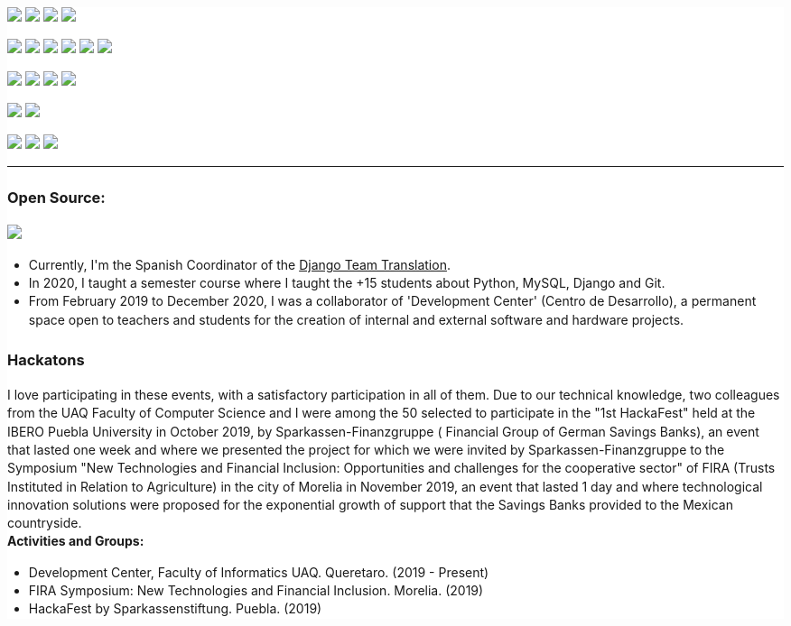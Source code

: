   <code><img width="10%" src="https://www.vectorlogo.zone/logos/oracle/oracle-ar21.svg"></code>
  <code><img width="10%" src="https://www.vectorlogo.zone/logos/mysql/mysql-ar21.svg"></code>
  <code><img width="10%" src="https://www.vectorlogo.zone/logos/mongodb/mongodb-ar21.svg"></code>
  <code><img width="10%" src="https://www.vectorlogo.zone/logos/postgresql/postgresql-ar21.svg"></code>
  
  <code><img width="10%" src="https://www.vectorlogo.zone/logos/djangoproject/djangoproject-ar21.svg"></code>
  <code><img width="10%" src="https://www.vectorlogo.zone/logos/nodejs/nodejs-ar21.svg"></code>
  <code><img width="10%" src="https://www.vectorlogo.zone/logos/w3_html5/w3_html5-ar21.svg"></code>
  <code><img width="10%" src="https://www.vectorlogo.zone/logos/netlifyapp_watercss/netlifyapp_watercss-ar21.svg"></code>
  <code><img width="10%" src="https://www.vectorlogo.zone/logos/getbootstrap/getbootstrap-ar21.svg"></code>
  <code><img width="10%" src="https://www.vectorlogo.zone/logos/angular/angular-ar21.svg"></code>

  <code><img width="10%" src="https://www.vectorlogo.zone/logos/docker/docker-ar21.svg"></code>
  <code><img width="10%" src="https://www.vectorlogo.zone/logos/kubernetes/kubernetes-ar21.svg"></code>
  <code><img width="10%" src="https://www.vectorlogo.zone/logos/jenkins/jenkins-ar21.svg"></code>
  <code><img width="10%" src="https://www.vectorlogo.zone/logos/droneio/droneio-ar21.svg"></code>

  <code><img width="10%" src="https://www.vectorlogo.zone/logos/flutterio/flutterio-ar21.svg"></code>
  <code><img width="10%" src="https://www.vectorlogo.zone/logos/firebase/firebase-ar21.svg"></code>
  
  <code><img width="10%" src="https://www.vectorlogo.zone/logos/git-scm/git-scm-ar21.svg"></code>
  <code><img width="10%" src="https://www.vectorlogo.zone/logos/linux/linux-ar21.svg"></code>
  <code><img width="10%" src="https://www.vectorlogo.zone/logos/amazon_aws/amazon_aws-ar21.svg"></code>
</p>

<hr>

### Open Source:


![](https://github-readme-stats.vercel.app/api?username=urimeba&show_icons=true)

- Currently, I'm the Spanish Coordinator of the [Django Team Translation](https://www.transifex.com/user/profile/urimeba/).
- In 2020, I taught a semester course where I taught the +15 students about Python, MySQL, Django and Git.
- From February 2019 to December 2020, I was a collaborator of 'Development Center' (Centro de Desarrollo), a permanent space open to teachers and students for the creation of internal and external software and hardware projects.

### Hackatons
I love participating in these events, with a satisfactory participation in all of them. Due to our technical knowledge, two colleagues from the UAQ Faculty of Computer Science and I were among the 50 selected to participate in the "1st HackaFest" held at the IBERO Puebla University in October 2019, by Sparkassen-Finanzgruppe ( Financial Group of German Savings Banks), an event that lasted one week and where we presented the project for which we were invited by Sparkassen-Finanzgruppe to the Symposium "New Technologies and Financial Inclusion: Opportunities and challenges for the cooperative sector" of FIRA (Trusts Instituted in Relation to Agriculture) in the city of Morelia in November 2019, an event that lasted 1 day and where technological innovation solutions were proposed for the exponential growth of support that the Savings Banks provided to the Mexican countryside.
<br>
**Activities and Groups:**
- Development Center, Faculty of Informatics UAQ. Queretaro. (2019 - Present)
- FIRA Symposium: New Technologies and Financial Inclusion. Morelia. (2019)
- HackaFest by Sparkassenstiftung. Puebla. (2019)